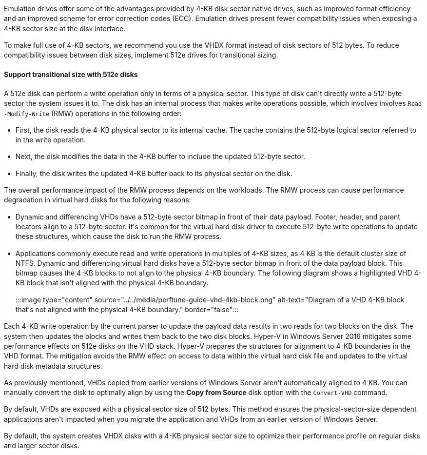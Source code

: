 Emulation drives offer some of the advantages provided by 4-KB disk sector native drives, such as improved format efficiency and an improved scheme for error correction codes (ECC). Emulation drives present fewer compatibility issues when exposing a 4-KB sector size at the disk interface.

To make full use of 4-KB sectors, we recommend you use the VHDX format instead of disk sectors of 512 bytes. To reduce compatibility issues between disk sizes, implement 512e drives for transitional sizing.

#### Support transitional size with 512e disks

A 512e disk can perform a write operation only in terms of a physical sector. This type of disk can't directly write a 512-byte sector the system issues it to. The disk has an internal process that makes write operations possible, which involves involves `Read-Modify-Write` (RMW) operations in the following order:

- First, the disk reads the 4-KB physical sector to its internal cache. The cache contains the 512-byte logical sector referred to in the write operation.

- Next, the disk modifies the data in the 4-KB buffer to include the updated 512-byte sector.

- Finally, the disk writes the updated 4-KB buffer back to its physical sector on the disk.

The overall performance impact of the RMW process depends on the workloads. The RMW process can cause performance degradation in virtual hard disks for the following reasons:

- Dynamic and differencing VHDs have a 512-byte sector bitmap in front of their data payload. Footer, header, and parent locators align to a 512-byte sector. It's common for the virtual hard disk driver to execute 512-byte write operations to update these structures, which cause the disk to run the RMW process.

- Applications commonly execute read and write operations in multiples of 4-KB sizes, as 4 KB is the default cluster size of NTFS. Dynamic and differencing virtual hard disks have a 512-byte sector bitmap in front of the data payload block. This bitmap causes the 4-KB blocks to not align to the physical 4-KB boundary. The following diagram shows a highlighted VHD 4-KB block that isn't aligned with the physical 4-KB boundary.

   :::image type="content" source="../../media/perftune-guide-vhd-4kb-block.png" alt-text="Diagram of a VHD 4-KB block that's not aligned with the physical 4-KB boundary." border="false":::

Each 4-KB write operation by the current parser to update the payload data results in two reads for two blocks on the disk. The system then updates the blocks and writes them back to the two disk blocks. Hyper-V in Windows Server 2016 mitigates some performance effects on 512e disks on the VHD stack. Hyper-V prepares the structures for alignment to 4-KB boundaries in the VHD format. The mitigation avoids the RMW effect on access to data within the virtual hard disk file and updates to the virtual hard disk metadata structures.

As previously mentioned, VHDs copied from earlier versions of Windows Server aren't automatically aligned to 4 KB. You can manually convert the disk to optimally align by using the **Copy from Source** disk option with the `Convert-VHD` command.

By default, VHDs are exposed with a physical sector size of 512 bytes. This method ensures the physical-sector-size dependent applications aren't impacted when you migrate the application and VHDs from an earlier version of Windows Server.

By default, the system creates VHDX disks with a 4-KB physical sector size to optimize their performance profile on regular disks and larger sector disks.
